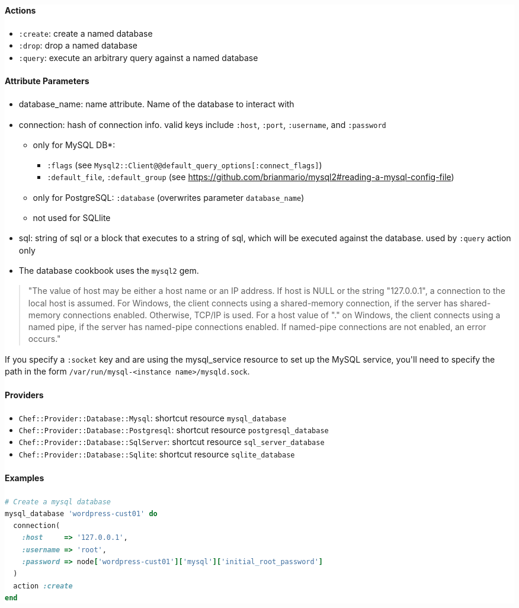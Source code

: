 #### Actions

- `:create`: create a named database
- `:drop`: drop a named database
- `:query`: execute an arbitrary query against a named database

#### Attribute Parameters

- database_name: name attribute. Name of the database to interact with
- connection: hash of connection info. valid keys include `:host`, `:port`, `:username`, and `:password`

  - only for MySQL DB*:

    - `:flags` (see `Mysql2::Client@@default_query_options[:connect_flags]`)
    - `:default_file`, `:default_group` (see <https://github.com/brianmario/mysql2#reading-a-mysql-config-file>)

  - only for PostgreSQL: `:database` (overwrites parameter `database_name`)

  - not used for SQLlite

- sql: string of sql or a block that executes to a string of sql, which will be executed against the database. used by `:query` action only

- The database cookbook uses the `mysql2` gem.

> "The value of host may be either a host name or an IP address. If host is NULL or the string "127.0.0.1", a connection to the local host is assumed. For Windows, the client connects using a shared-memory connection, if the server has shared-memory connections enabled. Otherwise, TCP/IP is used. For a host value of "." on Windows, the client connects using a named pipe, if the server has named-pipe connections enabled. If named-pipe connections are not enabled, an error occurs."

If you specify a `:socket` key and are using the mysql_service resource to set up the MySQL service, you'll need to specify the path in the form `/var/run/mysql-<instance name>/mysqld.sock`.

#### Providers

- `Chef::Provider::Database::Mysql`: shortcut resource `mysql_database`
- `Chef::Provider::Database::Postgresql`: shortcut resource `postgresql_database`
- `Chef::Provider::Database::SqlServer`: shortcut resource `sql_server_database`
- `Chef::Provider::Database::Sqlite`: shortcut resource `sqlite_database`

#### Examples

```ruby
# Create a mysql database
mysql_database 'wordpress-cust01' do
  connection(
    :host     => '127.0.0.1',
    :username => 'root',
    :password => node['wordpress-cust01']['mysql']['initial_root_password']
  )
  action :create
end
```
